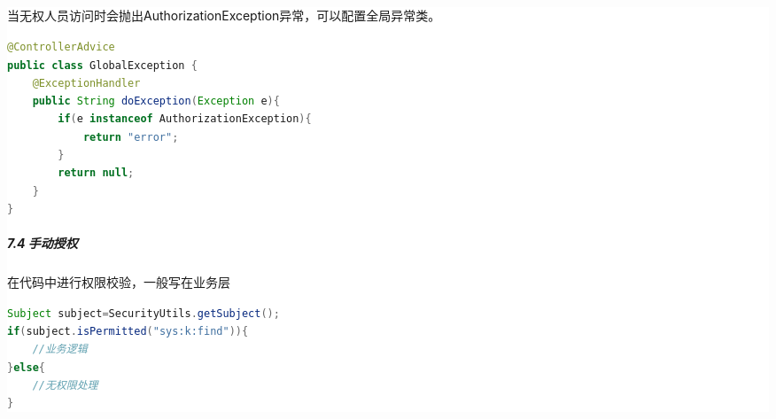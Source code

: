 当无权人员访问时会抛出AuthorizationException异常，可以配置全局异常类。

```java
@ControllerAdvice
public class GlobalException {
    @ExceptionHandler
    public String doException(Exception e){
        if(e instanceof AuthorizationException){
            return "error";
        }
        return null;
    }
}
```


##### 7.4 手动授权

在代码中进行权限校验，一般写在业务层

```java
Subject subject=SecurityUtils.getSubject();
if(subject.isPermitted("sys:k:find")){
    //业务逻辑
}else{
    //无权限处理
}
```


